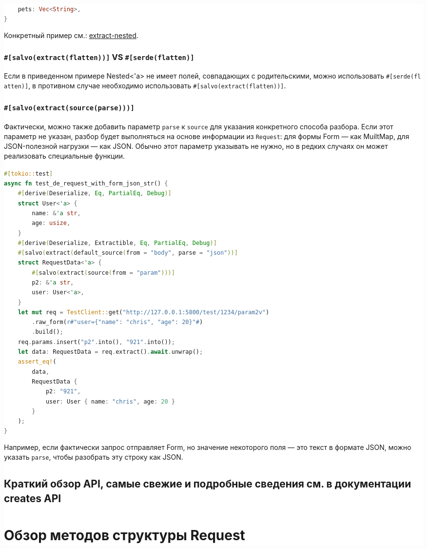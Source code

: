 ```rust
    pets: Vec<String>,
}
```

Конкретный пример см.: [extract-nested](https://github.com/salvo-rs/salvo/blob/main/examples/extract-nested/src/main.rs).

### `#[salvo(extract(flatten))]` VS `#[serde(flatten)]`

Если в приведенном примере Nested<'a> не имеет полей, совпадающих с родительскими, можно использовать `#[serde(flatten)]`, в противном случае необходимо использовать `#[salvo(extract(flatten))]`.

### `#[salvo(extract(source(parse)))]`

Фактически, можно также добавить параметр `parse` к `source` для указания конкретного способа разбора. Если этот параметр не указан, разбор будет выполняться на основе информации из `Request`: для формы Form — как MuiltMap, для JSON-полезной нагрузки — как JSON. Обычно этот параметр указывать не нужно, но в редких случаях он может реализовать специальные функции.

```rust
#[tokio::test]
async fn test_de_request_with_form_json_str() {
    #[derive(Deserialize, Eq, PartialEq, Debug)]
    struct User<'a> {
        name: &'a str,
        age: usize,
    }
    #[derive(Deserialize, Extractible, Eq, PartialEq, Debug)]
    #[salvo(extract(default_source(from = "body", parse = "json"))]
    struct RequestData<'a> {
        #[salvo(extract(source(from = "param")))]
        p2: &'a str,
        user: User<'a>,
    }
    let mut req = TestClient::get("http://127.0.0.1:5800/test/1234/param2v")
        .raw_form(r#"user={"name": "chris", "age": 20}"#)
        .build();
    req.params.insert("p2".into(), "921".into());
    let data: RequestData = req.extract().await.unwrap();
    assert_eq!(
        data,
        RequestData {
            p2: "921",
            user: User { name: "chris", age: 20 }
        }
    );
}
```

Например, если фактически запрос отправляет Form, но значение некоторого поля — это текст в формате JSON, можно указать `parse`, чтобы разобрать эту строку как JSON.

## Краткий обзор API, самые свежие и подробные сведения см. в документации creates API
# Обзор методов структуры Request
